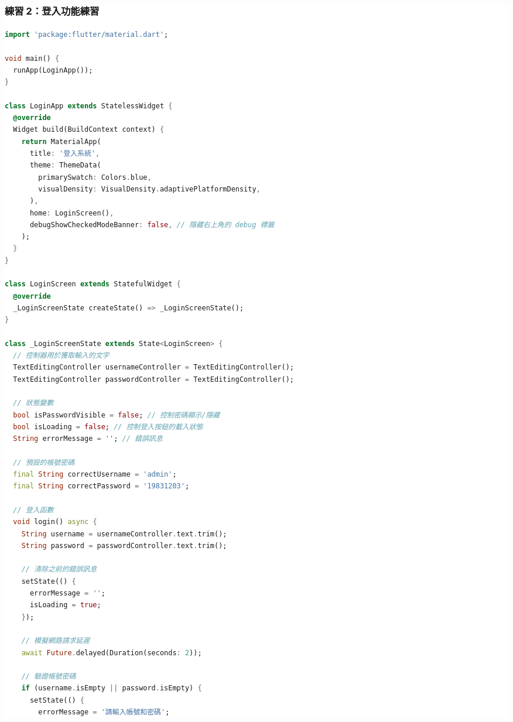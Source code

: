 ```dart
```

### 練習 2：登入功能練習

```dart
import 'package:flutter/material.dart';

void main() {
  runApp(LoginApp());
}

class LoginApp extends StatelessWidget {
  @override
  Widget build(BuildContext context) {
    return MaterialApp(
      title: '登入系統',
      theme: ThemeData(
        primarySwatch: Colors.blue,
        visualDensity: VisualDensity.adaptivePlatformDensity,
      ),
      home: LoginScreen(),
      debugShowCheckedModeBanner: false, // 隱藏右上角的 debug 標籤
    );
  }
}

class LoginScreen extends StatefulWidget {
  @override
  _LoginScreenState createState() => _LoginScreenState();
}

class _LoginScreenState extends State<LoginScreen> {
  // 控制器用於獲取輸入的文字
  TextEditingController usernameController = TextEditingController();
  TextEditingController passwordController = TextEditingController();
  
  // 狀態變數
  bool isPasswordVisible = false; // 控制密碼顯示/隱藏
  bool isLoading = false; // 控制登入按鈕的載入狀態
  String errorMessage = ''; // 錯誤訊息
  
  // 預設的帳號密碼
  final String correctUsername = 'admin';
  final String correctPassword = '19831203';

  // 登入函數
  void login() async {
    String username = usernameController.text.trim();
    String password = passwordController.text.trim();
    
    // 清除之前的錯誤訊息
    setState(() {
      errorMessage = '';
      isLoading = true;
    });
    
    // 模擬網路請求延遲
    await Future.delayed(Duration(seconds: 2));
    
    // 驗證帳號密碼
    if (username.isEmpty || password.isEmpty) {
      setState(() {
        errorMessage = '請輸入帳號和密碼';
```